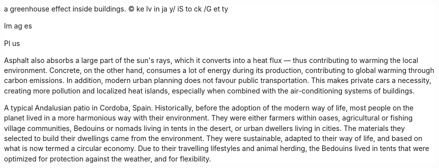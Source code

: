 a greenhouse effect inside buildings. 
© 
ke
lv
in
ja
y/
iS
to
ck
/G
et
ty
 
Im
ag
es
 
Pl
us
 
Asphalt also absorbs a large part of the 
sun's rays, which it converts into a heat 
flux — thus contributing to warming the 
local environment. Concrete, on the 
other hand, consumes a lot of energy 
during its production, contributing 
to global warming through carbon 
emissions. In addition, modern urban 
planning does not favour public 
transportation. This makes private cars 
a necessity, creating more pollution and 
localized heat islands, especially when 
combined with the air-conditioning 
systems of buildings. 
  
A typical Andalusian patio in Cordoba, 
Spain. 
Historically, before the adoption of the 
modern way of life, most people on 
the planet lived in a more harmonious 
way with their environment. They were 
either farmers within oases, agricultural 
or fishing village communities, Bedouins 
or nomads living in tents in the desert, 
or urban dwellers living in cities. 
The materials they selected to build 
their dwellings came from the 
environment. They were sustainable, 
adapted to their way of life, and based 
on what is now termed a circular 
economy. Due to their travelling 
lifestyles and animal herding, the 
Bedouins lived in tents that were 
optimized for protection against the 
weather, and for flexibility. 
 